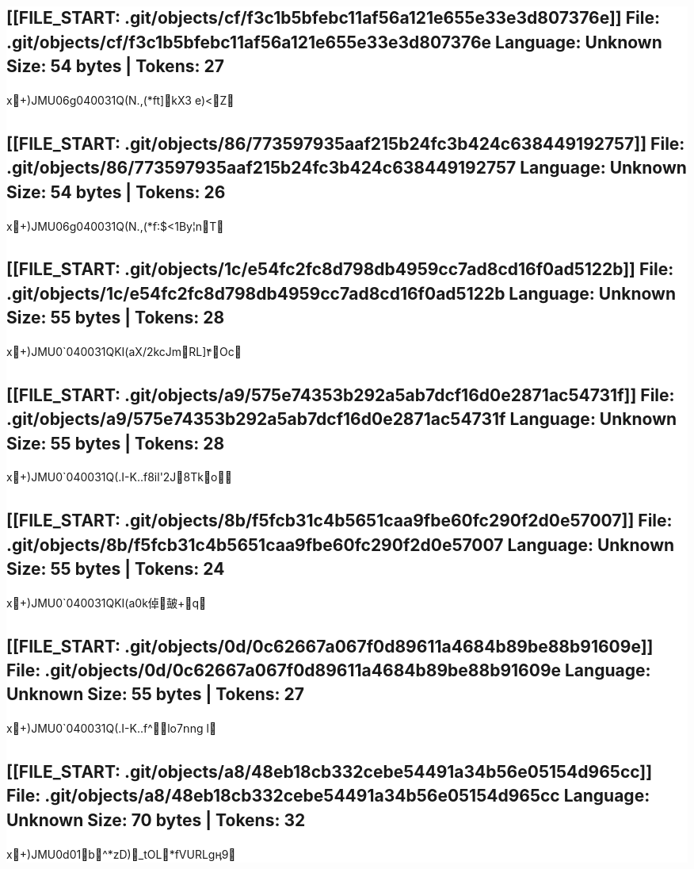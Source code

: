 
[[FILE_START: .git/objects/cf/f3c1b5bfebc11af56a121e655e33e3d807376e]]
File: .git/objects/cf/f3c1b5bfebc11af56a121e655e33e3d807376e
Language: Unknown
Size: 54 bytes | Tokens: 27
----------------------------------------
x+)JMU06g040031Q(N.,(*ft]kX3
e)< Z


[[FILE_START: .git/objects/86/773597935aaf215b24fc3b424c638449192757]]
File: .git/objects/86/773597935aaf215b24fc3b424c638449192757
Language: Unknown
Size: 54 bytes | Tokens: 26
----------------------------------------
x+)JMU06g040031Q(N.,(*fֹ:$<1By¦n T


[[FILE_START: .git/objects/1c/e54fc2fc8d798db4959cc7ad8cd16f0ad5122b]]
File: .git/objects/1c/e54fc2fc8d798db4959cc7ad8cd16f0ad5122b
Language: Unknown
Size: 55 bytes | Tokens: 28
----------------------------------------
x+)JMU0`040031QKI(aX/2kcJmRL]۴ Oc


[[FILE_START: .git/objects/a9/575e74353b292a5ab7dcf16d0e2871ac54731f]]
File: .git/objects/a9/575e74353b292a5ab7dcf16d0e2871ac54731f
Language: Unknown
Size: 55 bytes | Tokens: 28
----------------------------------------
x+)JMU0`040031Q(.I-K..f8il'2J8Tk o


[[FILE_START: .git/objects/8b/f5fcb31c4b5651caa9fbe60fc290f2d0e57007]]
File: .git/objects/8b/f5fcb31c4b5651caa9fbe60fc290f2d0e57007
Language: Unknown
Size: 55 bytes | Tokens: 24
----------------------------------------
x+)JMU0`040031QKI(a0k倬皷+ q


[[FILE_START: .git/objects/0d/0c62667a067f0d89611a4684b89be88b91609e]]
File: .git/objects/0d/0c62667a067f0d89611a4684b89be88b91609e
Language: Unknown
Size: 55 bytes | Tokens: 27
----------------------------------------
x+)JMU0`040031Q(.I-K..f^lo7ոng
 l


[[FILE_START: .git/objects/a8/48eb18cb332cebe54491a34b56e05154d965cc]]
File: .git/objects/a8/48eb18cb332cebe54491a34b56e05154d965cc
Language: Unknown
Size: 70 bytes | Tokens: 32
----------------------------------------
x+)JMU0d01 b^*zD)_tOL*fVURLgӊ 9
